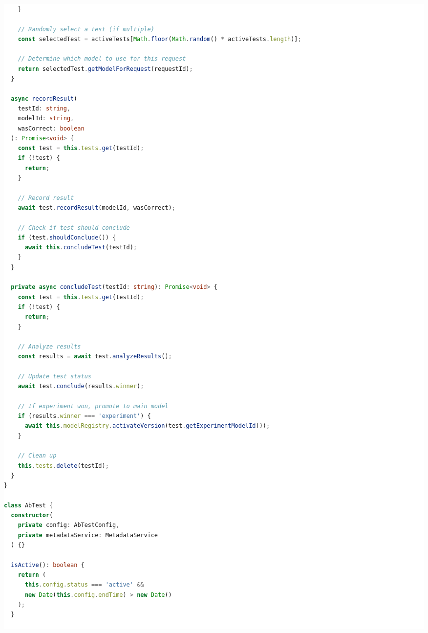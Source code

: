 ```typescript
    }
    
    // Randomly select a test (if multiple)
    const selectedTest = activeTests[Math.floor(Math.random() * activeTests.length)];
    
    // Determine which model to use for this request
    return selectedTest.getModelForRequest(requestId);
  }
  
  async recordResult(
    testId: string,
    modelId: string,
    wasCorrect: boolean
  ): Promise<void> {
    const test = this.tests.get(testId);
    if (!test) {
      return;
    }
    
    // Record result
    await test.recordResult(modelId, wasCorrect);
    
    // Check if test should conclude
    if (test.shouldConclude()) {
      await this.concludeTest(testId);
    }
  }
  
  private async concludeTest(testId: string): Promise<void> {
    const test = this.tests.get(testId);
    if (!test) {
      return;
    }
    
    // Analyze results
    const results = await test.analyzeResults();
    
    // Update test status
    await test.conclude(results.winner);
    
    // If experiment won, promote to main model
    if (results.winner === 'experiment') {
      await this.modelRegistry.activateVersion(test.getExperimentModelId());
    }
    
    // Clean up
    this.tests.delete(testId);
  }
}

class AbTest {
  constructor(
    private config: AbTestConfig,
    private metadataService: MetadataService
  ) {}
  
  isActive(): boolean {
    return (
      this.config.status === 'active' &&
      new Date(this.config.endTime) > new Date()
    );
  }
  
```

  [key: string]: unknown;